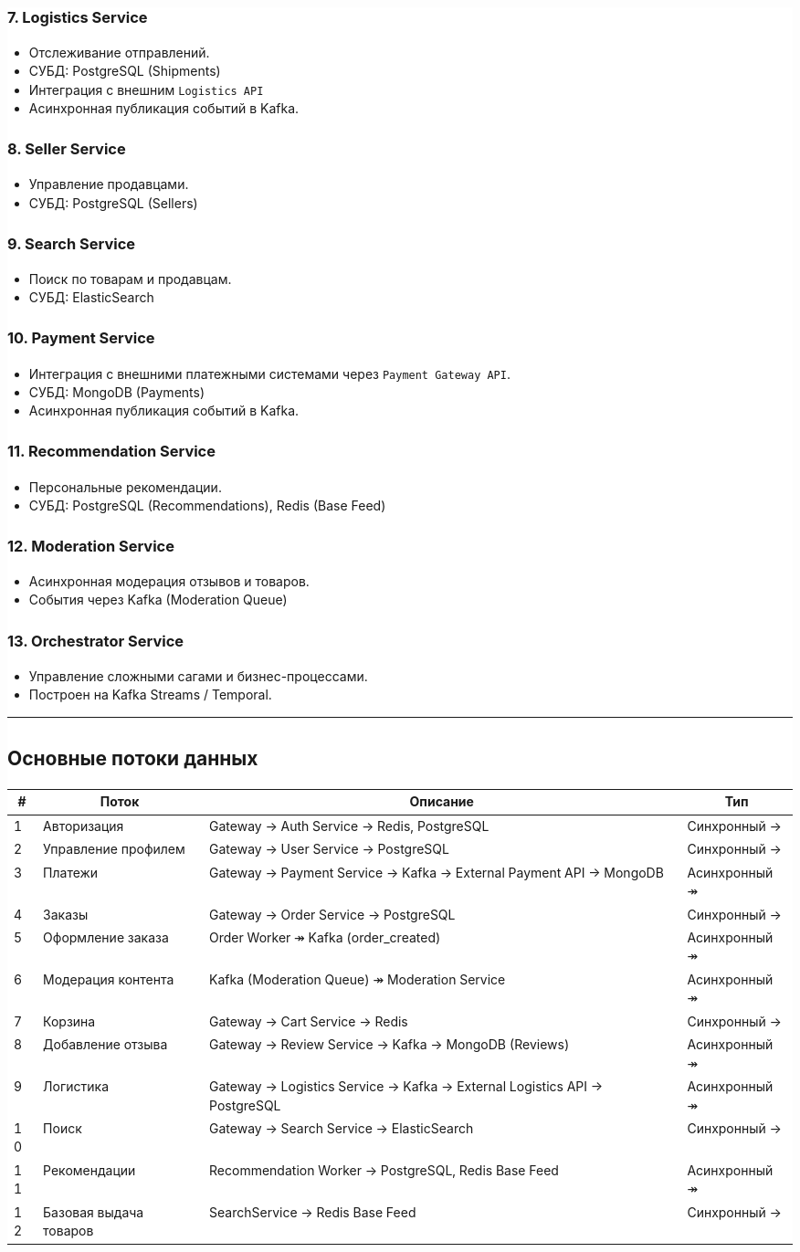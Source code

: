### **7. Logistics Service**

- Отслеживание отправлений.
- СУБД: PostgreSQL (Shipments)
- Интеграция с внешним `Logistics API`
- Асинхронная публикация событий в Kafka.

### **8. Seller Service**

- Управление продавцами.
- СУБД: PostgreSQL (Sellers)

### **9. Search Service**

- Поиск по товарам и продавцам.
- СУБД: ElasticSearch

### **10. Payment Service**

- Интеграция с внешними платежными системами через `Payment Gateway API`.
- СУБД: MongoDB (Payments)
- Асинхронная публикация событий в Kafka.

### **11. Recommendation Service**

- Персональные рекомендации.
- СУБД: PostgreSQL (Recommendations), Redis (Base Feed)

### **12. Moderation Service**

- Асинхронная модерация отзывов и товаров.
- События через Kafka (Moderation Queue)

### **13. Orchestrator Service**

- Управление сложными сагами и бизнес-процессами.
- Построен на Kafka Streams / Temporal.

---

## **Основные потоки данных**

| #   | Поток                  | Описание                                                                  | Тип           |
| --- | ---------------------- | ------------------------------------------------------------------------- | ------------- |
| 1   | Авторизация            | Gateway → Auth Service → Redis, PostgreSQL                                | Синхронный →  |
| 2   | Управление профилем    | Gateway → User Service → PostgreSQL                                       | Синхронный →  |
| 3   | Платежи                | Gateway → Payment Service → Kafka → External Payment API → MongoDB        | Асинхронный ↠ |
| 4   | Заказы                 | Gateway → Order Service → PostgreSQL                                      | Синхронный →  |
| 5   | Оформление заказа      | Order Worker ↠ Kafka (order_created)                                      | Асинхронный ↠ |
| 6   | Модерация контента     | Kafka (Moderation Queue) ↠ Moderation Service                             | Асинхронный ↠ |
| 7   | Корзина                | Gateway → Cart Service → Redis                                            | Синхронный →  |
| 8   | Добавление отзыва      | Gateway → Review Service → Kafka → MongoDB (Reviews)                      | Асинхронный ↠ |
| 9   | Логистика              | Gateway → Logistics Service → Kafka → External Logistics API → PostgreSQL | Асинхронный ↠ |
| 10  | Поиск                  | Gateway → Search Service → ElasticSearch                                  | Синхронный →  |
| 11  | Рекомендации           | Recommendation Worker → PostgreSQL, Redis Base Feed                       | Асинхронный ↠ |
| 12  | Базовая выдача товаров | SearchService → Redis Base Feed                                           | Синхронный →  |